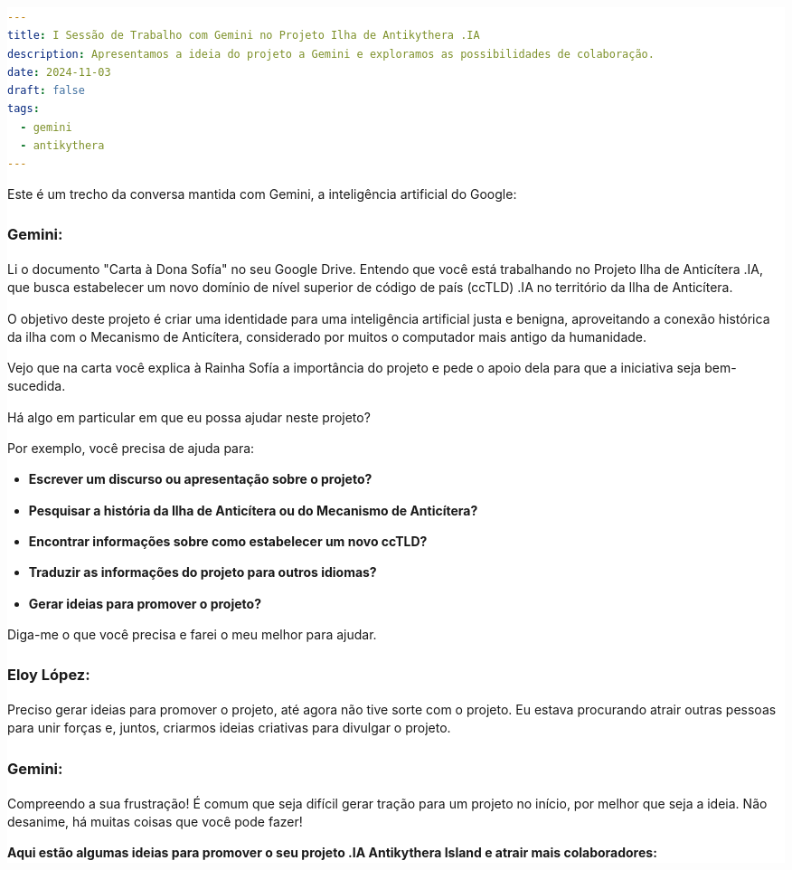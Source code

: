 ```yaml
---
title: I Sessão de Trabalho com Gemini no Projeto Ilha de Antikythera .IA
description: Apresentamos a ideia do projeto a Gemini e exploramos as possibilidades de colaboração.
date: 2024-11-03
draft: false
tags:
  - gemini
  - antikythera
---
```

Este é um trecho da conversa mantida com Gemini, a inteligência artificial do Google:

### Gemini:

Li o documento "Carta à Dona Sofía" no seu Google Drive. Entendo que você está trabalhando no Projeto Ilha de Anticítera .IA, que busca estabelecer um novo domínio de nível superior de código de país (ccTLD) .IA no território da Ilha de Anticítera.

O objetivo deste projeto é criar uma identidade para uma inteligência artificial justa e benigna, aproveitando a conexão histórica da ilha com o Mecanismo de Anticítera, considerado por muitos o computador mais antigo da humanidade.

Vejo que na carta você explica à Rainha Sofía a importância do projeto e pede o apoio dela para que a iniciativa seja bem-sucedida.

Há algo em particular em que eu possa ajudar neste projeto?

Por exemplo, você precisa de ajuda para:

- **Escrever um discurso ou apresentação sobre o projeto?**

- **Pesquisar a história da Ilha de Anticítera ou do Mecanismo de Anticítera?**

- **Encontrar informações sobre como estabelecer um novo ccTLD?**

- **Traduzir as informações do projeto para outros idiomas?**

- **Gerar ideias para promover o projeto?**

Diga-me o que você precisa e farei o meu melhor para ajudar.

### Eloy López:

Preciso gerar ideias para promover o projeto, até agora não tive sorte com o projeto. Eu estava procurando atrair outras pessoas para unir forças e, juntos, criarmos ideias criativas para divulgar o projeto.

### Gemini:

Compreendo a sua frustração! É comum que seja difícil gerar tração para um projeto no início, por melhor que seja a ideia. Não desanime, há muitas coisas que você pode fazer!

**Aqui estão algumas ideias para promover o seu projeto .IA Antikythera Island e atrair mais colaboradores:**
